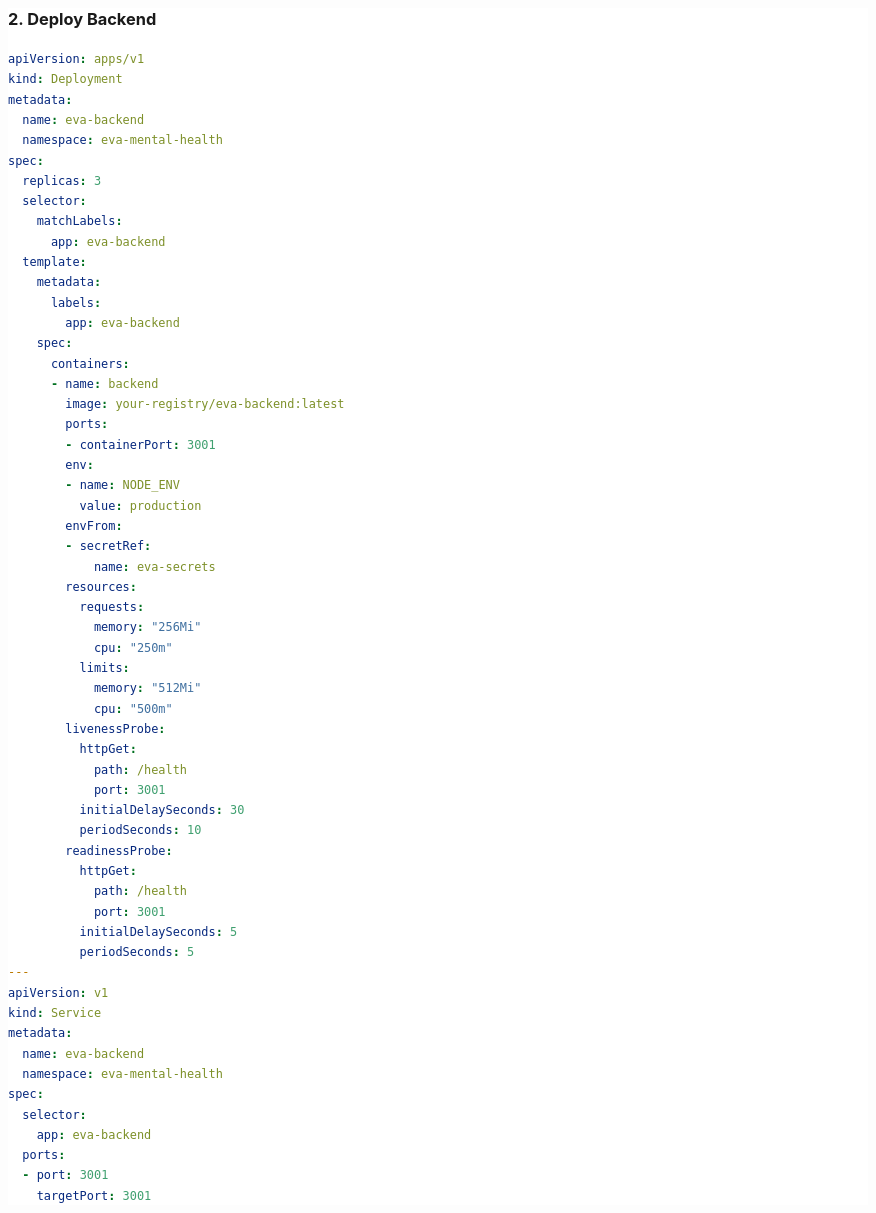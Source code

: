 ### 2. Deploy Backend

```yaml
apiVersion: apps/v1
kind: Deployment
metadata:
  name: eva-backend
  namespace: eva-mental-health
spec:
  replicas: 3
  selector:
    matchLabels:
      app: eva-backend
  template:
    metadata:
      labels:
        app: eva-backend
    spec:
      containers:
      - name: backend
        image: your-registry/eva-backend:latest
        ports:
        - containerPort: 3001
        env:
        - name: NODE_ENV
          value: production
        envFrom:
        - secretRef:
            name: eva-secrets
        resources:
          requests:
            memory: "256Mi"
            cpu: "250m"
          limits:
            memory: "512Mi"
            cpu: "500m"
        livenessProbe:
          httpGet:
            path: /health
            port: 3001
          initialDelaySeconds: 30
          periodSeconds: 10
        readinessProbe:
          httpGet:
            path: /health
            port: 3001
          initialDelaySeconds: 5
          periodSeconds: 5
---
apiVersion: v1
kind: Service
metadata:
  name: eva-backend
  namespace: eva-mental-health
spec:
  selector:
    app: eva-backend
  ports:
  - port: 3001
    targetPort: 3001
```
